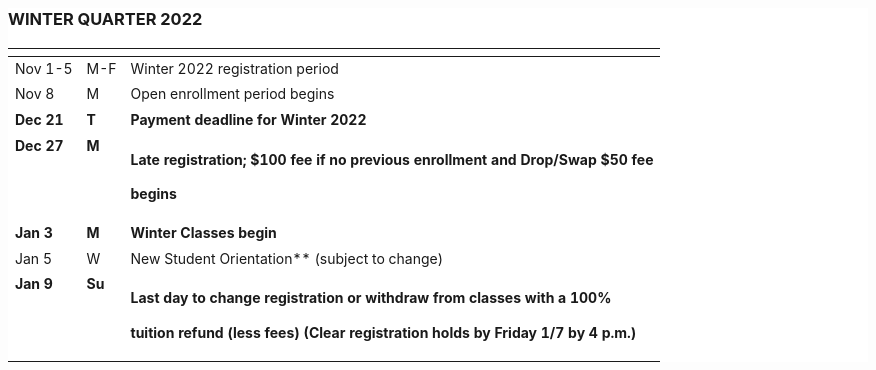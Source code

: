 
### WINTER QUARTER 2022

<table>
  <thead>
    <tr>
      <th style="text-align:left"></th>
      <th style="text-align:left"></th>
      <th style="text-align:left"></th>
    </tr>
  </thead>
  <tbody>
    <tr>
      <td style="text-align:left">Nov 1-5</td>
      <td style="text-align:left">M-F</td>
      <td style="text-align:left">Winter 2022 registration period</td>
    </tr>
    <tr>
      <td style="text-align:left">Nov 8</td>
      <td style="text-align:left">M</td>
      <td style="text-align:left">Open enrollment period begins</td>
    </tr>
    <tr>
      <td style="text-align:left"><b>Dec 21</b>
      </td>
      <td style="text-align:left"><b>T</b>
      </td>
      <td style="text-align:left"><b>Payment deadline for Winter 2022</b>
      </td>
    </tr>
    <tr>
      <td style="text-align:left"><b>Dec 27</b>
      </td>
      <td style="text-align:left"><b>M</b>
      </td>
      <td style="text-align:left">
        <p><b>Late registration; $100 fee if no previous enrollment and Drop/Swap $50 fee</b>
        </p>
        <p><b>begins</b>
        </p>
      </td>
    </tr>
    <tr>
      <td style="text-align:left"><b>Jan 3</b>
      </td>
      <td style="text-align:left"><b>M</b>
      </td>
      <td style="text-align:left"><b>Winter Classes begin</b>
      </td>
    </tr>
    <tr>
      <td style="text-align:left">Jan 5</td>
      <td style="text-align:left">W</td>
      <td style="text-align:left">New Student Orientation** (subject to change)</td>
    </tr>
    <tr>
      <td style="text-align:left"><b>Jan 9</b>
      </td>
      <td style="text-align:left"><b>Su</b>
      </td>
      <td style="text-align:left">
        <p><b>Last day to change registration or withdraw from classes with a 100%</b>
        </p>
        <p><b>tuition refund (less fees) (Clear registration holds by Friday 1/7 by 4 p.m.)</b>